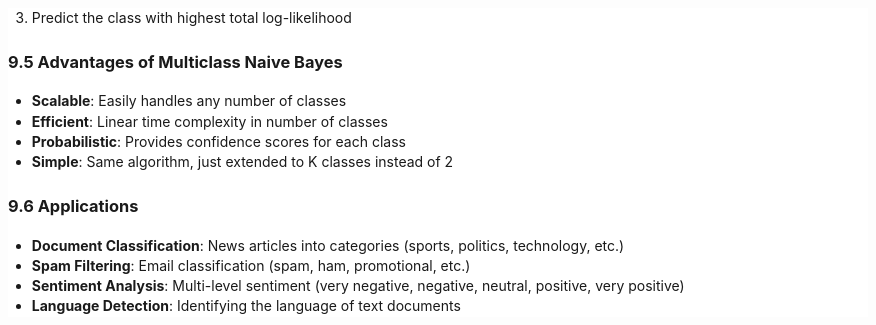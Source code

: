 3. Predict the class with highest total log-likelihood

### 9.5 Advantages of Multiclass Naive Bayes

- **Scalable**: Easily handles any number of classes
- **Efficient**: Linear time complexity in number of classes
- **Probabilistic**: Provides confidence scores for each class
- **Simple**: Same algorithm, just extended to K classes instead of 2

### 9.6 Applications

- **Document Classification**: News articles into categories (sports, politics, technology, etc.)
- **Spam Filtering**: Email classification (spam, ham, promotional, etc.)
- **Sentiment Analysis**: Multi-level sentiment (very negative, negative, neutral, positive, very positive)
- **Language Detection**: Identifying the language of text documents
